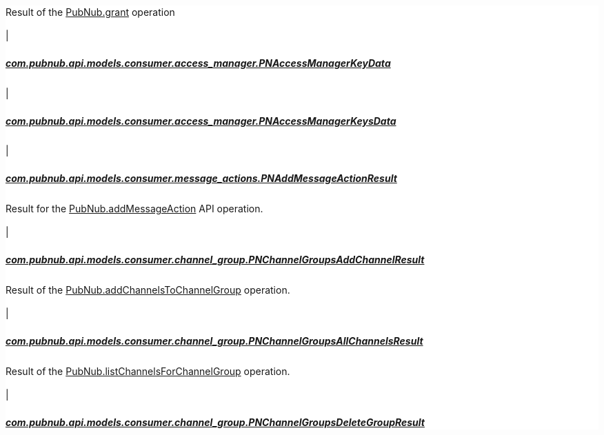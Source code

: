 Result of the [PubNub.grant](../com.pubnub.api/-pub-nub/grant.md) operation


|

##### [com.pubnub.api.models.consumer.access_manager.PNAccessManagerKeyData](../com.pubnub.api.models.consumer.access_manager/-p-n-access-manager-key-data/index.md)


|

##### [com.pubnub.api.models.consumer.access_manager.PNAccessManagerKeysData](../com.pubnub.api.models.consumer.access_manager/-p-n-access-manager-keys-data/index.md)


|

##### [com.pubnub.api.models.consumer.message_actions.PNAddMessageActionResult](../com.pubnub.api.models.consumer.message_actions/-p-n-add-message-action-result.md)

Result for the [PubNub.addMessageAction](../com.pubnub.api/-pub-nub/add-message-action.md) API operation.


|

##### [com.pubnub.api.models.consumer.channel_group.PNChannelGroupsAddChannelResult](../com.pubnub.api.models.consumer.channel_group/-p-n-channel-groups-add-channel-result/index.md)

Result of the [PubNub.addChannelsToChannelGroup](../com.pubnub.api/-pub-nub/add-channels-to-channel-group.md) operation.


|

##### [com.pubnub.api.models.consumer.channel_group.PNChannelGroupsAllChannelsResult](../com.pubnub.api.models.consumer.channel_group/-p-n-channel-groups-all-channels-result/index.md)

Result of the [PubNub.listChannelsForChannelGroup](../com.pubnub.api/-pub-nub/list-channels-for-channel-group.md) operation.


|

##### [com.pubnub.api.models.consumer.channel_group.PNChannelGroupsDeleteGroupResult](../com.pubnub.api.models.consumer.channel_group/-p-n-channel-groups-delete-group-result/index.md)
